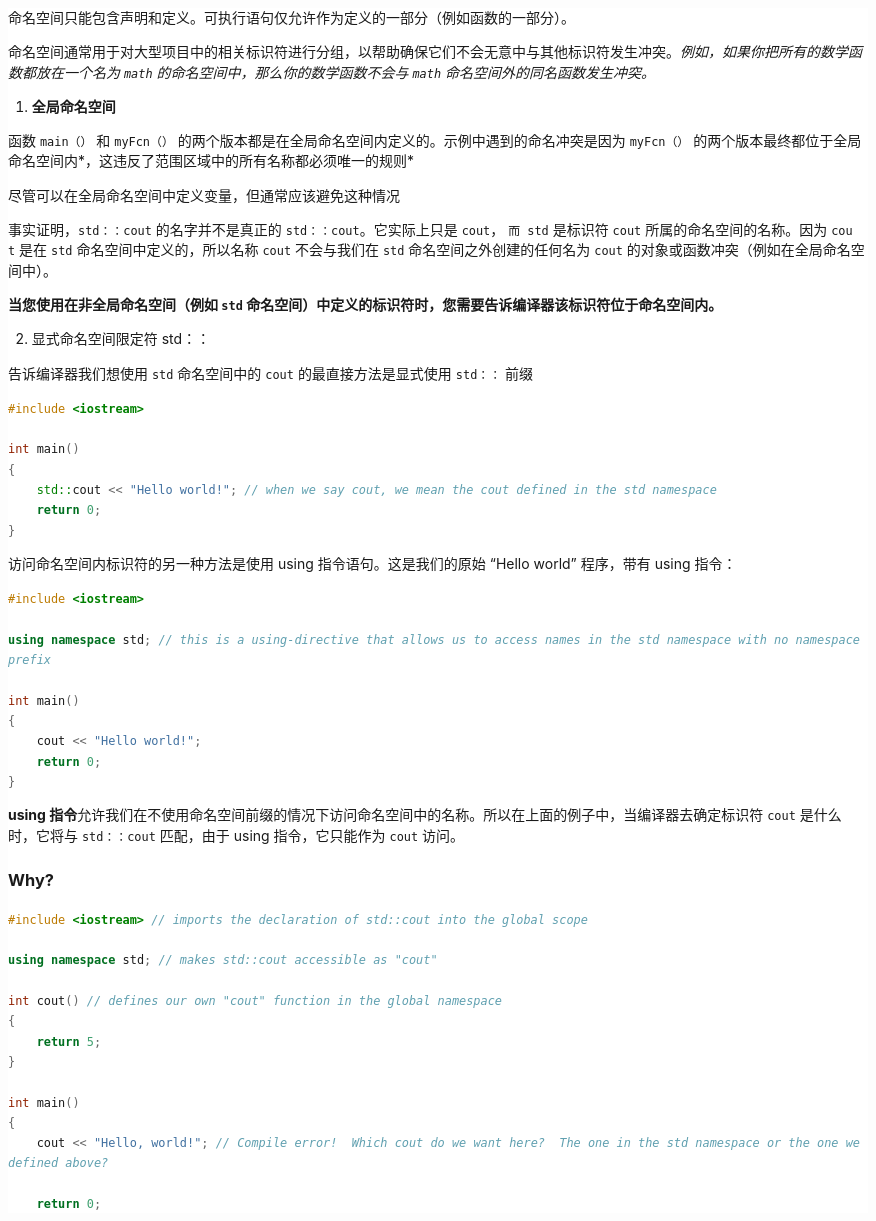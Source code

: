 
命名空间只能包含声明和定义。可执行语句仅允许作为定义的一部分（例如函数的一部分）。


命名空间通常用于对大型项目中的相关标识符进行分组，以帮助确保它们不会无意中与其他标识符发生冲突。*例如，如果你把所有的数学函数都放在一个名为 `math` 的命名空间中，那么你的数学函数不会与 `math` 命名空间外的同名函数发生冲突。*


1. **全局命名空间**

函数 `main（）` 和 `myFcn（）` 的两个版本都是在全局命名空间内定义的。示例中遇到的命名冲突是因为 `myFcn（）` 的两个版本最终都位于全局命名空间内*，这违反了范围区域中的所有名称都必须唯一的规则*

尽管可以在全局命名空间中定义变量，但通常应该避免这种情况

事实证明，`std：：cout` 的名字并不是真正的 `std：：cout`。它实际上只是 `cout`， `而 std` 是标识符 `cout` 所属的命名空间的名称。因为 `cout` 是在 `std` 命名空间中定义的，所以名称 `cout` 不会与我们在 `std` 命名空间之外创建的任何名为 `cout` 的对象或函数冲突（例如在全局命名空间中）。


**当您使用在非全局命名空间（例如 `std` 命名空间）中定义的标识符时，您需要告诉编译器该标识符位于命名空间内。**


2. 显式命名空间限定符 std：：

告诉编译器我们想使用 `std` 命名空间中的 `cout` 的最直接方法是显式使用 `std：：` 前缀

```c++
#include <iostream>

int main()
{
    std::cout << "Hello world!"; // when we say cout, we mean the cout defined in the std namespace
    return 0;
}
```

访问命名空间内标识符的另一种方法是使用 using 指令语句。这是我们的原始 “Hello world” 程序，带有 using 指令：

```c++
#include <iostream>

using namespace std; // this is a using-directive that allows us to access names in the std namespace with no namespace prefix

int main()
{
    cout << "Hello world!";
    return 0;
}
```

**using 指令**允许我们在不使用命名空间前缀的情况下访问命名空间中的名称。所以在上面的例子中，当编译器去确定标识符 `cout` 是什么时，它将与 `std：：cout` 匹配，由于 using 指令，它只能作为 `cout` 访问。


### Why?

```c++
#include <iostream> // imports the declaration of std::cout into the global scope

using namespace std; // makes std::cout accessible as "cout"

int cout() // defines our own "cout" function in the global namespace
{
    return 5;
}

int main()
{
    cout << "Hello, world!"; // Compile error!  Which cout do we want here?  The one in the std namespace or the one we defined above?

    return 0;
```